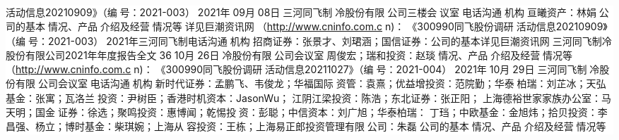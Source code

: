 活动信息20210909》（编
号：2021-003）
2021年
09月
08日
三河同飞制
冷股份有限
公司三楼会
议室
电话沟通
机构
亘曦资产：林娟
公司的基本
情况、产品
介绍及经营
情况等
详见巨潮资讯网
（http://www.cninfo.com.c
n)：
《300990同飞股份调研
活动信息20210909》（编
号：2021-003）
2021年三河同飞制电话沟通
机构
招商证券：张景才、刘珺涵；国信证券：公司的基本详见巨潮资讯网
三河同飞制冷股份有限公司2021年年度报告全文
36
10月
26日
冷股份有限
公司会议室
周俊宏；瑞和投资：赵琰
情况、产品
介绍及经营
情况等
（http://www.cninfo.com.c
n)：
《300990同飞股份调研
活动信息20211027》（编
号：2021-004）
2021年
10月
29日
三河同飞制
冷股份有限
公司会议室
电话沟通
机构
新时代证券：孟鹏飞、韦俊龙；华福国际
资管：袁熹；优益增投资：范院勤；华泰
柏瑞：刘芷冰；天弘基金：张寓；瓦洛兰
投资：尹树臣；香港时机资本：JasonWu；
江阴江梁投资：陈浩；东北证券：张正阳；
上海德裕世家家族办公室：马天明；国金
证券：徐选；聚鸣投资：惠博闻；乾惕投
资：彭聪；中信资本：刘广旭；华泰柏瑞：
丁珰；中欧基金：金旭炜；拾贝投资：李
昌强、杨立；博时基金：柴琪婉；上海从
容投资：王栋；上海易正郎投资管理有限
公司：朱磊
公司的基本
情况、产品
介绍及经营
情况等